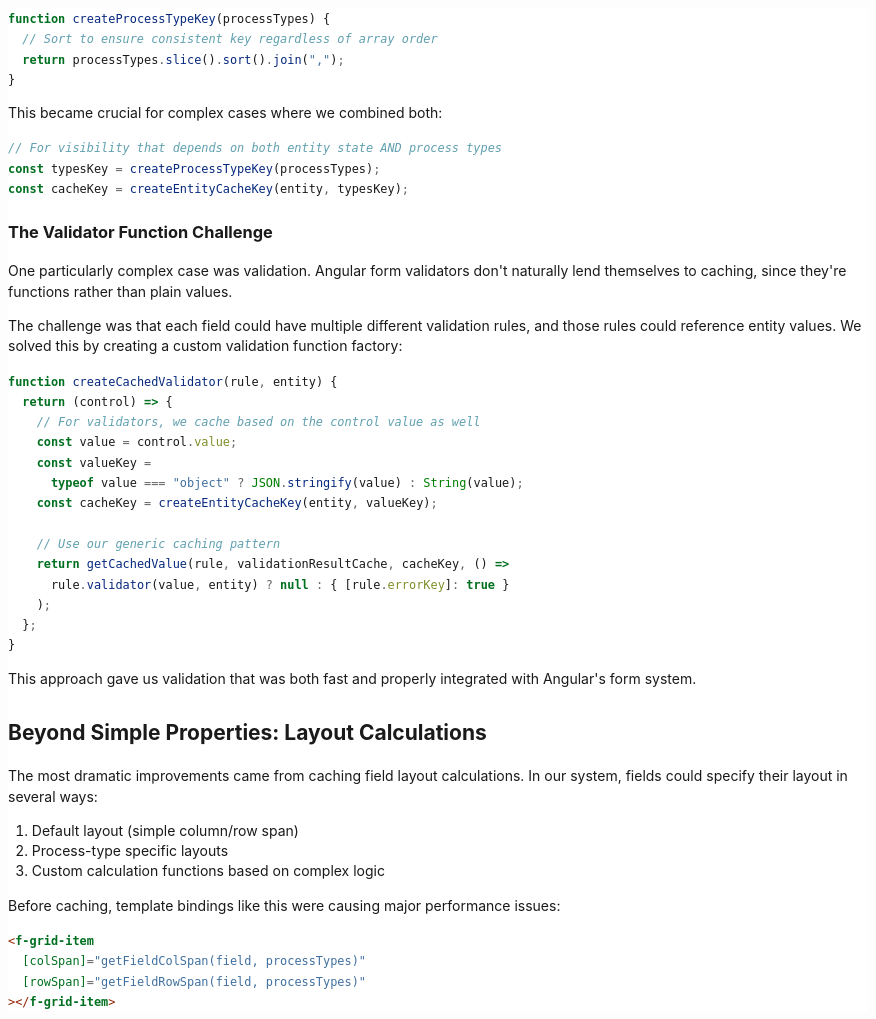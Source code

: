 ```typescript
function createProcessTypeKey(processTypes) {
  // Sort to ensure consistent key regardless of array order
  return processTypes.slice().sort().join(",");
}
```

This became crucial for complex cases where we combined both:

```typescript
// For visibility that depends on both entity state AND process types
const typesKey = createProcessTypeKey(processTypes);
const cacheKey = createEntityCacheKey(entity, typesKey);
```

### The Validator Function Challenge

One particularly complex case was validation. Angular form validators don't naturally lend themselves to caching, since they're functions rather than plain values.

The challenge was that each field could have multiple different validation rules, and those rules could reference entity values. We solved this by creating a custom validation function factory:

```typescript
function createCachedValidator(rule, entity) {
  return (control) => {
    // For validators, we cache based on the control value as well
    const value = control.value;
    const valueKey =
      typeof value === "object" ? JSON.stringify(value) : String(value);
    const cacheKey = createEntityCacheKey(entity, valueKey);

    // Use our generic caching pattern
    return getCachedValue(rule, validationResultCache, cacheKey, () =>
      rule.validator(value, entity) ? null : { [rule.errorKey]: true }
    );
  };
}
```

This approach gave us validation that was both fast and properly integrated with Angular's form system.

## Beyond Simple Properties: Layout Calculations

The most dramatic improvements came from caching field layout calculations. In our system, fields could specify their layout in several ways:

1. Default layout (simple column/row span)
2. Process-type specific layouts
3. Custom calculation functions based on complex logic

Before caching, template bindings like this were causing major performance issues:

```html
<f-grid-item
  [colSpan]="getFieldColSpan(field, processTypes)"
  [rowSpan]="getFieldRowSpan(field, processTypes)"
></f-grid-item>
```
